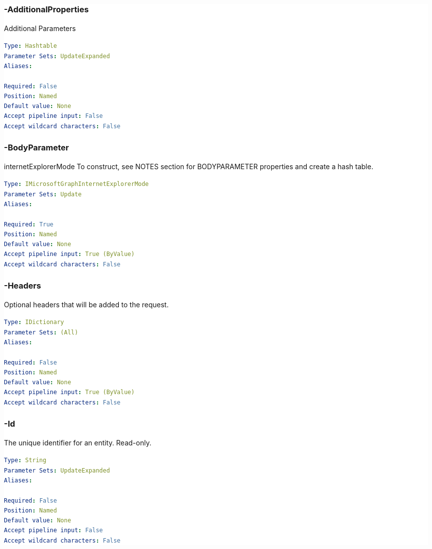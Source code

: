 ### -AdditionalProperties
Additional Parameters

```yaml
Type: Hashtable
Parameter Sets: UpdateExpanded
Aliases:

Required: False
Position: Named
Default value: None
Accept pipeline input: False
Accept wildcard characters: False
```

### -BodyParameter
internetExplorerMode
To construct, see NOTES section for BODYPARAMETER properties and create a hash table.

```yaml
Type: IMicrosoftGraphInternetExplorerMode
Parameter Sets: Update
Aliases:

Required: True
Position: Named
Default value: None
Accept pipeline input: True (ByValue)
Accept wildcard characters: False
```

### -Headers
Optional headers that will be added to the request.

```yaml
Type: IDictionary
Parameter Sets: (All)
Aliases:

Required: False
Position: Named
Default value: None
Accept pipeline input: True (ByValue)
Accept wildcard characters: False
```

### -Id
The unique identifier for an entity.
Read-only.

```yaml
Type: String
Parameter Sets: UpdateExpanded
Aliases:

Required: False
Position: Named
Default value: None
Accept pipeline input: False
Accept wildcard characters: False
```
